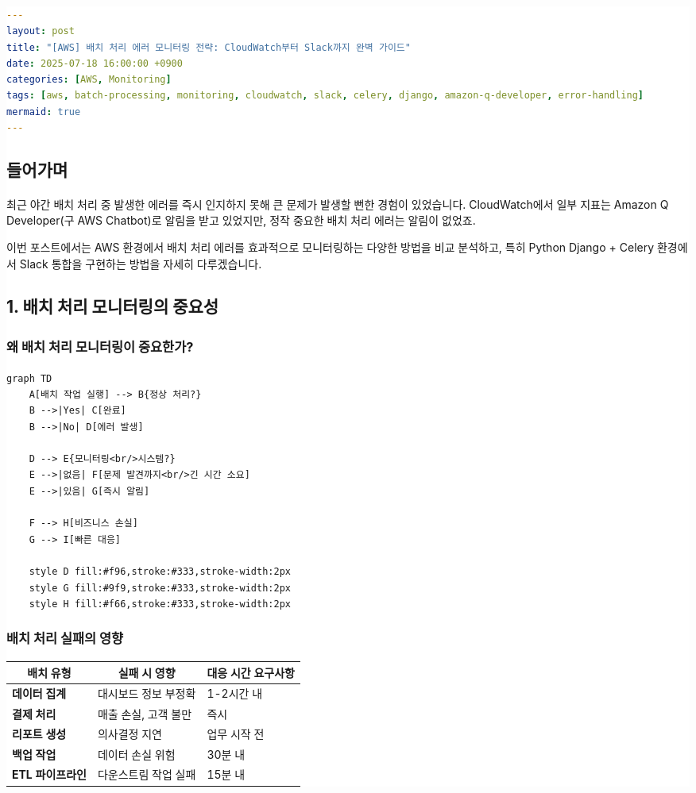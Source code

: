 ```yaml
---
layout: post
title: "[AWS] 배치 처리 에러 모니터링 전략: CloudWatch부터 Slack까지 완벽 가이드"
date: 2025-07-18 16:00:00 +0900
categories: [AWS, Monitoring]
tags: [aws, batch-processing, monitoring, cloudwatch, slack, celery, django, amazon-q-developer, error-handling]
mermaid: true
---
```


## 들어가며

최근 야간 배치 처리 중 발생한 에러를 즉시 인지하지 못해 큰 문제가 발생할 뻔한 경험이 있었습니다. CloudWatch에서 일부 지표는 Amazon Q Developer(구 AWS Chatbot)로 알림을 받고 있었지만, 정작 중요한 배치 처리 에러는 알림이 없었죠. 

이번 포스트에서는 AWS 환경에서 배치 처리 에러를 효과적으로 모니터링하는 다양한 방법을 비교 분석하고, 특히 Python Django + Celery 환경에서 Slack 통합을 구현하는 방법을 자세히 다루겠습니다.

## 1. 배치 처리 모니터링의 중요성

### 왜 배치 처리 모니터링이 중요한가?

```mermaid
graph TD
    A[배치 작업 실행] --> B{정상 처리?}
    B -->|Yes| C[완료]
    B -->|No| D[에러 발생]
    
    D --> E{모니터링<br/>시스템?}
    E -->|없음| F[문제 발견까지<br/>긴 시간 소요]
    E -->|있음| G[즉시 알림]
    
    F --> H[비즈니스 손실]
    G --> I[빠른 대응]
    
    style D fill:#f96,stroke:#333,stroke-width:2px
    style G fill:#9f9,stroke:#333,stroke-width:2px
    style H fill:#f66,stroke:#333,stroke-width:2px
```

### 배치 처리 실패의 영향

| 배치 유형 | 실패 시 영향 | 대응 시간 요구사항 |
|----------|------------|------------------|
| **데이터 집계** | 대시보드 정보 부정확 | 1-2시간 내 |
| **결제 처리** | 매출 손실, 고객 불만 | 즉시 |
| **리포트 생성** | 의사결정 지연 | 업무 시작 전 |
| **백업 작업** | 데이터 손실 위험 | 30분 내 |
| **ETL 파이프라인** | 다운스트림 작업 실패 | 15분 내 |
